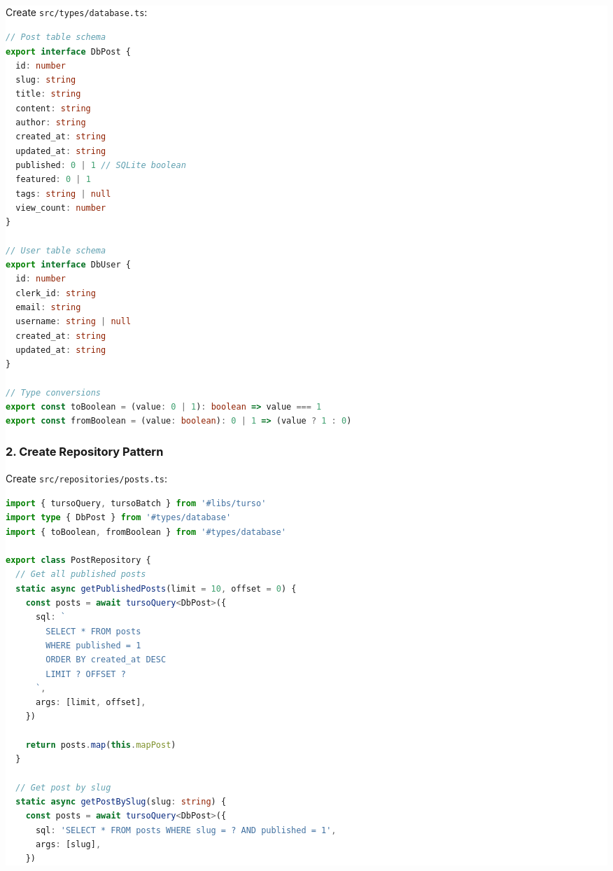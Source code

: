 Create `src/types/database.ts`:

```typescript
// Post table schema
export interface DbPost {
  id: number
  slug: string
  title: string
  content: string
  author: string
  created_at: string
  updated_at: string
  published: 0 | 1 // SQLite boolean
  featured: 0 | 1
  tags: string | null
  view_count: number
}

// User table schema
export interface DbUser {
  id: number
  clerk_id: string
  email: string
  username: string | null
  created_at: string
  updated_at: string
}

// Type conversions
export const toBoolean = (value: 0 | 1): boolean => value === 1
export const fromBoolean = (value: boolean): 0 | 1 => (value ? 1 : 0)
```

### 2. Create Repository Pattern

Create `src/repositories/posts.ts`:

```typescript
import { tursoQuery, tursoBatch } from '#libs/turso'
import type { DbPost } from '#types/database'
import { toBoolean, fromBoolean } from '#types/database'

export class PostRepository {
  // Get all published posts
  static async getPublishedPosts(limit = 10, offset = 0) {
    const posts = await tursoQuery<DbPost>({
      sql: `
        SELECT * FROM posts 
        WHERE published = 1 
        ORDER BY created_at DESC 
        LIMIT ? OFFSET ?
      `,
      args: [limit, offset],
    })

    return posts.map(this.mapPost)
  }

  // Get post by slug
  static async getPostBySlug(slug: string) {
    const posts = await tursoQuery<DbPost>({
      sql: 'SELECT * FROM posts WHERE slug = ? AND published = 1',
      args: [slug],
    })

```
